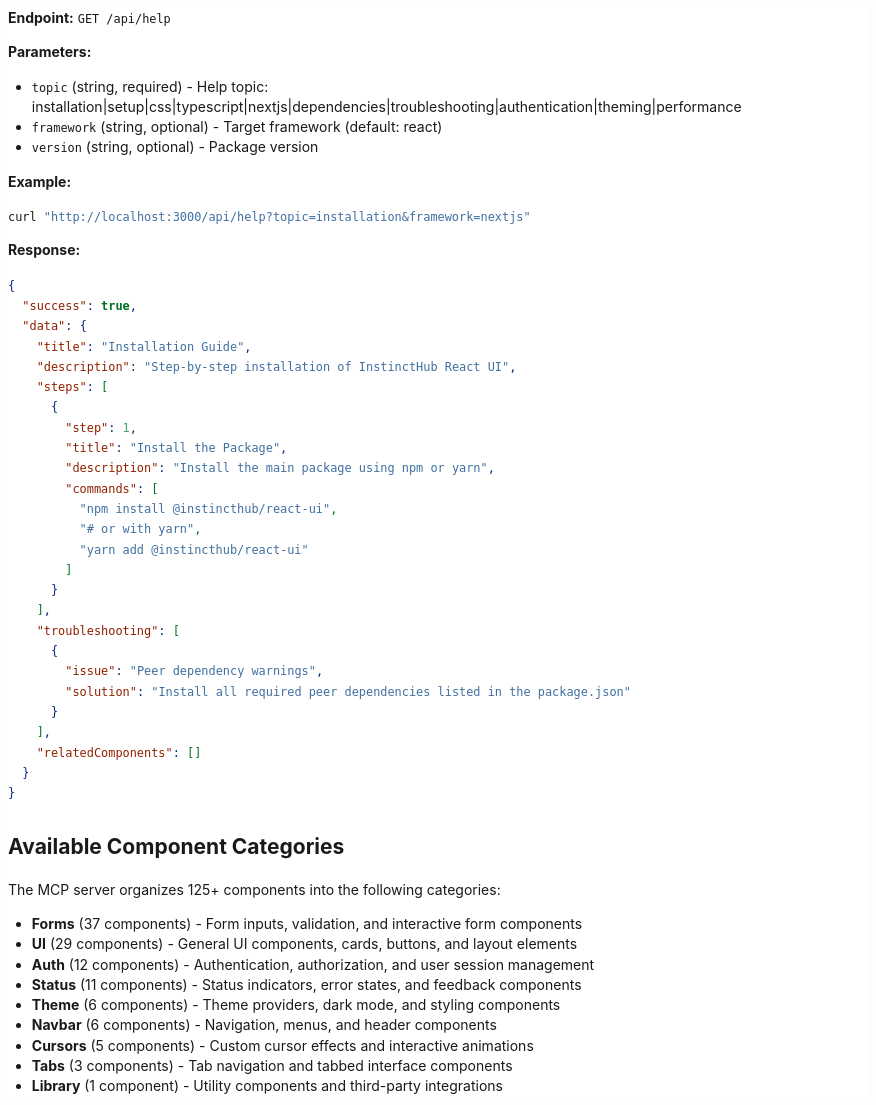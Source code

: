 **Endpoint:** `GET /api/help`

**Parameters:**
- `topic` (string, required) - Help topic: installation|setup|css|typescript|nextjs|dependencies|troubleshooting|authentication|theming|performance
- `framework` (string, optional) - Target framework (default: react)
- `version` (string, optional) - Package version

**Example:**
```bash
curl "http://localhost:3000/api/help?topic=installation&framework=nextjs"
```

**Response:**
```json
{
  "success": true,
  "data": {
    "title": "Installation Guide",
    "description": "Step-by-step installation of InstinctHub React UI",
    "steps": [
      {
        "step": 1,
        "title": "Install the Package",
        "description": "Install the main package using npm or yarn",
        "commands": [
          "npm install @instincthub/react-ui",
          "# or with yarn",
          "yarn add @instincthub/react-ui"
        ]
      }
    ],
    "troubleshooting": [
      {
        "issue": "Peer dependency warnings",
        "solution": "Install all required peer dependencies listed in the package.json"
      }
    ],
    "relatedComponents": []
  }
}
```

## Available Component Categories

The MCP server organizes 125+ components into the following categories:

- **Forms** (37 components) - Form inputs, validation, and interactive form components
- **UI** (29 components) - General UI components, cards, buttons, and layout elements
- **Auth** (12 components) - Authentication, authorization, and user session management
- **Status** (11 components) - Status indicators, error states, and feedback components
- **Theme** (6 components) - Theme providers, dark mode, and styling components
- **Navbar** (6 components) - Navigation, menus, and header components
- **Cursors** (5 components) - Custom cursor effects and interactive animations
- **Tabs** (3 components) - Tab navigation and tabbed interface components
- **Library** (1 component) - Utility components and third-party integrations
